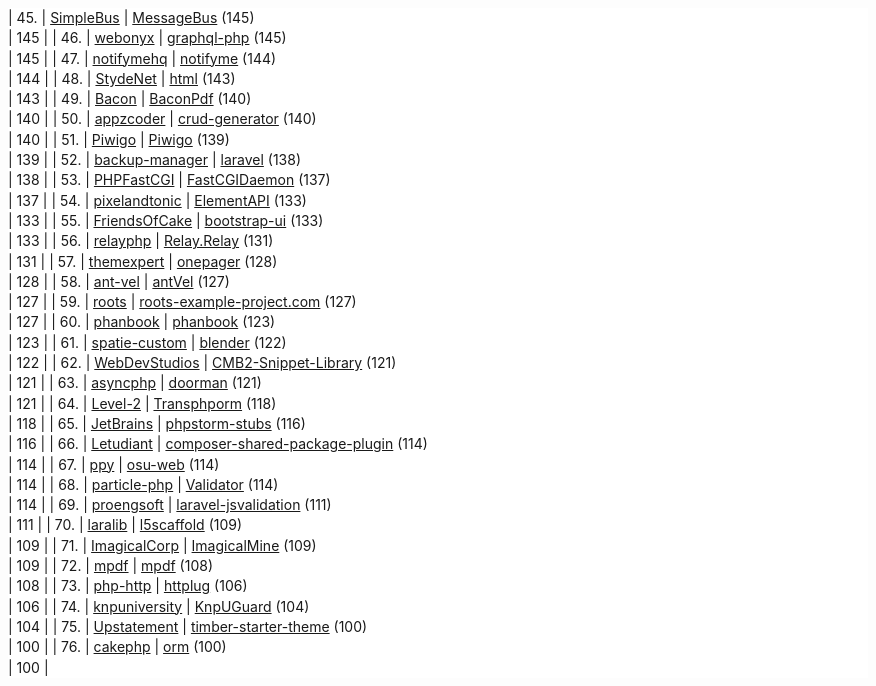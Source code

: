 | 45. | [SimpleBus](https://github.com/SimpleBus)  | [MessageBus](https://github.com/SimpleBus/MessageBus)  (145) <br/> | 145 |
| 46. | [webonyx](https://github.com/webonyx)  | [graphql-php](https://github.com/webonyx/graphql-php)  (145) <br/> | 145 |
| 47. | [notifymehq](https://github.com/notifymehq)  | [notifyme](https://github.com/notifymehq/notifyme)  (144) <br/> | 144 |
| 48. | [StydeNet](https://github.com/StydeNet)  | [html](https://github.com/StydeNet/html)  (143) <br/> | 143 |
| 49. | [Bacon](https://github.com/Bacon)  | [BaconPdf](https://github.com/Bacon/BaconPdf)  (140) <br/> | 140 |
| 50. | [appzcoder](https://github.com/appzcoder)  | [crud-generator](https://github.com/appzcoder/crud-generator)  (140) <br/> | 140 |
| 51. | [Piwigo](https://github.com/Piwigo)  | [Piwigo](https://github.com/Piwigo/Piwigo)  (139) <br/> | 139 |
| 52. | [backup-manager](https://github.com/backup-manager)  | [laravel](https://github.com/backup-manager/laravel)  (138) <br/> | 138 |
| 53. | [PHPFastCGI](https://github.com/PHPFastCGI)  | [FastCGIDaemon](https://github.com/PHPFastCGI/FastCGIDaemon)  (137) <br/> | 137 |
| 54. | [pixelandtonic](https://github.com/pixelandtonic)  | [ElementAPI](https://github.com/pixelandtonic/ElementAPI)  (133) <br/> | 133 |
| 55. | [FriendsOfCake](https://github.com/FriendsOfCake)  | [bootstrap-ui](https://github.com/FriendsOfCake/bootstrap-ui)  (133) <br/> | 133 |
| 56. | [relayphp](https://github.com/relayphp)  | [Relay.Relay](https://github.com/relayphp/Relay.Relay)  (131) <br/> | 131 |
| 57. | [themexpert](https://github.com/themexpert)  | [onepager](https://github.com/themexpert/onepager)  (128) <br/> | 128 |
| 58. | [ant-vel](https://github.com/ant-vel)  | [antVel](https://github.com/ant-vel/antVel)  (127) <br/> | 127 |
| 59. | [roots](https://github.com/roots)  | [roots-example-project.com](https://github.com/roots/roots-example-project.com)  (127) <br/> | 127 |
| 60. | [phanbook](https://github.com/phanbook)  | [phanbook](https://github.com/phanbook/phanbook)  (123) <br/> | 123 |
| 61. | [spatie-custom](https://github.com/spatie-custom)  | [blender](https://github.com/spatie-custom/blender)  (122) <br/> | 122 |
| 62. | [WebDevStudios](https://github.com/WebDevStudios)  | [CMB2-Snippet-Library](https://github.com/WebDevStudios/CMB2-Snippet-Library)  (121) <br/> | 121 |
| 63. | [asyncphp](https://github.com/asyncphp)  | [doorman](https://github.com/asyncphp/doorman)  (121) <br/> | 121 |
| 64. | [Level-2](https://github.com/Level-2)  | [Transphporm](https://github.com/Level-2/Transphporm)  (118) <br/> | 118 |
| 65. | [JetBrains](https://github.com/JetBrains)  | [phpstorm-stubs](https://github.com/JetBrains/phpstorm-stubs)  (116) <br/> | 116 |
| 66. | [Letudiant](https://github.com/Letudiant)  | [composer-shared-package-plugin](https://github.com/Letudiant/composer-shared-package-plugin)  (114) <br/> | 114 |
| 67. | [ppy](https://github.com/ppy)  | [osu-web](https://github.com/ppy/osu-web)  (114) <br/> | 114 |
| 68. | [particle-php](https://github.com/particle-php)  | [Validator](https://github.com/particle-php/Validator)  (114) <br/> | 114 |
| 69. | [proengsoft](https://github.com/proengsoft)  | [laravel-jsvalidation](https://github.com/proengsoft/laravel-jsvalidation)  (111) <br/> | 111 |
| 70. | [laralib](https://github.com/laralib)  | [l5scaffold](https://github.com/laralib/l5scaffold)  (109) <br/> | 109 |
| 71. | [ImagicalCorp](https://github.com/ImagicalCorp)  | [ImagicalMine](https://github.com/ImagicalCorp/ImagicalMine)  (109) <br/> | 109 |
| 72. | [mpdf](https://github.com/mpdf)  | [mpdf](https://github.com/mpdf/mpdf)  (108) <br/> | 108 |
| 73. | [php-http](https://github.com/php-http)  | [httplug](https://github.com/php-http/httplug)  (106) <br/> | 106 |
| 74. | [knpuniversity](https://github.com/knpuniversity)  | [KnpUGuard](https://github.com/knpuniversity/KnpUGuard)  (104) <br/> | 104 |
| 75. | [Upstatement](https://github.com/Upstatement)  | [timber-starter-theme](https://github.com/Upstatement/timber-starter-theme)  (100) <br/> | 100 |
| 76. | [cakephp](https://github.com/cakephp)  | [orm](https://github.com/cakephp/orm)  (100) <br/> | 100 |
